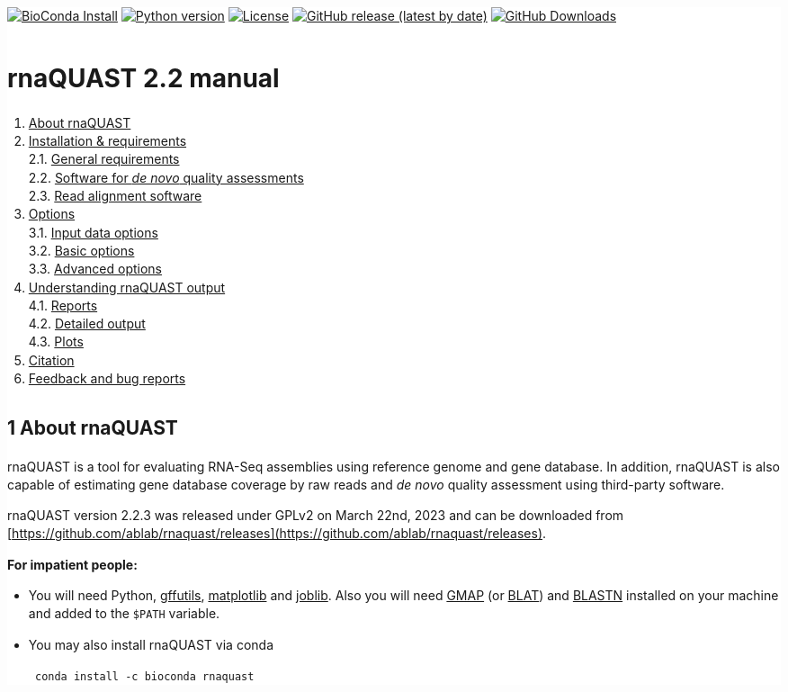 [![BioConda Install](https://img.shields.io/conda/dn/bioconda/rnaquast.svg?style=flag&label=BioConda%20install)](https://anaconda.org/bioconda/rnaquast)
[![Python version](https://img.shields.io/badge/python-3.7-blue)](https://www.python.org/downloads/)
[![License](https://img.shields.io/badge/licence-GPLv2-blue)](https://www.gnu.org/licenses/old-licenses/gpl-2.0)
[![GitHub release (latest by date)](https://img.shields.io/github/v/release/ablab/rnaquast)](https://github.com/ablab/rnaquast/releases/)
[![GitHub Downloads](https://img.shields.io/github/downloads/ablab/rnaquast/total.svg?style=social&logo=github&label=Download)](https://github.com/ablab/rnaquast/releases)



# rnaQUAST 2.2 manual

1. [About rnaQUAST](#sec1)  
2. [Installation & requirements](#sec2)  
2.1. [General requirements](#sec2.1)  
2.2. [Software for _de novo_ quality assessments](#sec2.2)  
2.3. [Read alignment software](#sec2.3)  
3. [Options](#sec3)  
3.1. [Input data options](#sec3.1)  
3.2. [Basic options](#sec3.2)  
3.3. [Advanced options](#sec3.3)  
4. [Understanding rnaQUAST output](#sec4)  
4.1. [Reports](#sec4.1)  
4.2. [Detailed output](#sec4.2)  
4.3. [Plots](#sec4.3)  
5. [Citation](#sec5)  
6. [Feedback and bug reports](#sec6)  

<a name="sec1"></a>

## 1 About rnaQUAST

rnaQUAST is a tool for evaluating RNA-Seq assemblies using reference genome and gene database. In addition, rnaQUAST is also capable of estimating gene database coverage by raw reads and _de novo_ quality assessment using third-party software.

rnaQUAST version 2.2.3 was released under GPLv2 on March 22nd, 2023 and can be downloaded from [https://github.com/ablab/rnaquast/releases](https://github.com/ablab/rnaquast/releases).

**For impatient people:**  

*   You will need Python, [gffutils](https://pythonhosted.org/gffutils/installation.html), [matplotlib](http://matplotlib.org/) and [joblib](https://joblib.readthedocs.io/en/latest/). Also you will need [GMAP](http://research-pub.gene.com/gmap/) (or [BLAT](http://hgwdev.cse.ucsc.edu/~kent/exe/)) and [BLASTN](http://ftp.ncbi.nlm.nih.gov/blast/executables/blast+/LATEST/) installed on your machine and added to the `$PATH` variable.

*   You may also install rnaQUAST via conda

         conda install -c bioconda rnaquast
